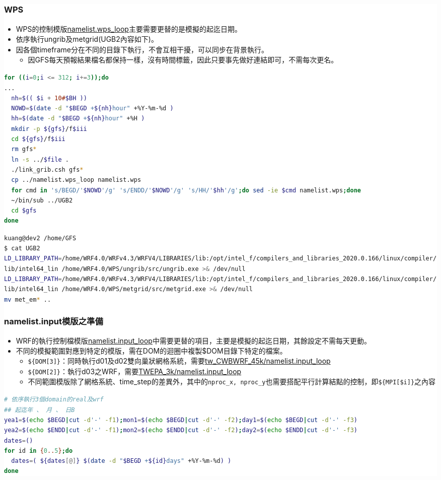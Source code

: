 ### WPS

- WPS的控制模版[namelist.wps_loop][namelist.wps_loop]主要需要更替的是模擬的起迄日期。
- 依序執行ungrib及metgrid(UGB2內容如下)。
- 因各個timeframe分在不同的目錄下執行，不會互相干擾，可以同步在背景執行。
  - 因GFS每天預報結果檔名都保持一樣，沒有時間標籤，因此只要事先做好連結即可，不需每次更名。

```bash
for ((i=0;i <= 312; i+=3));do
...
  nh=$(( $i + 10#$BH ))
  NOWD=$(date -d "$BEGD +${nh}hour" +%Y-%m-%d )
  hh=$(date -d "$BEGD +${nh}hour" +%H )
  mkdir -p ${gfs}/f$iii
  cd ${gfs}/f$iii
  rm gfs*
  ln -s ../$file .
  ./link_grib.csh gfs*
  cp ../namelist.wps_loop namelist.wps
  for cmd in 's/BEGD/'$NOWD'/g' 's/ENDD/'$NOWD'/g' 's/HH/'$hh'/g';do sed -ie $cmd namelist.wps;done
  ~/bin/sub ../UGB2
  cd $gfs
done
```

```bash
kuang@dev2 /home/GFS
$ cat UGB2
LD_LIBRARY_PATH=/home/WRF4.0/WRFv4.3/WRFV4/LIBRARIES/lib:/opt/intel_f/compilers_and_libraries_2020.0.166/linux/compiler/lib/intel64_lin /home/WRF4.0/WPS/ungrib/src/ungrib.exe >& /dev/null
LD_LIBRARY_PATH=/home/WRF4.0/WRFv4.3/WRFV4/LIBRARIES/lib:/opt/intel_f/compilers_and_libraries_2020.0.166/linux/compiler/lib/intel64_lin /home/WRF4.0/WPS/metgrid/src/metgrid.exe >& /dev/null
mv met_em* ..
```

### namelist.input模版之準備

- WRF的執行控制檔模版[namelist.input_loop][namelist.input_loop3]中需要更替的項目，主要是模擬的起迄日期，其餘設定不需每天更動。
- 不同的模擬範圍對應到特定的模版，需在DOM的迴圈中複製$DOM目錄下特定的檔案。
  - `${DOM[3]}`：同時執行d01及d02雙向巢狀網格系統，需要[tw_CWBWRF_45k/namelist.input_loop][namelist.input_loop3]
  - `${DOM[2]}`：執行d03之WRF，需要[TWEPA_3k/namelist.input_loop][namelist.input_loop2]
  - 不同範圍模版除了網格系統、time_step的差異外，其中的`nproc_x, nproc_y`也需要搭配平行計算結點的控制，即`${MPI[$i]}`之內容

```bash
# 依序執行3個domain的real及wrf
## 起迄年 、 月 、 日B
yea1=$(echo $BEGD|cut -d'-' -f1);mon1=$(echo $BEGD|cut -d'-' -f2);day1=$(echo $BEGD|cut -d'-' -f3)
yea2=$(echo $ENDD|cut -d'-' -f1);mon2=$(echo $ENDD|cut -d'-' -f2);day2=$(echo $ENDD|cut -d'-' -f3)
dates=()
for id in {0..5};do
  dates=( ${dates[@]} $(date -d "$BEGD +${id}days" +%Y-%m-%d) )
done
```


[cmaq_json.py]: <https://github.com/sinotec2/Focus-on-Air-Quality/blob/main/utilities/Graphics/earth/cmaq_json.py> "解讀wrfout與CCTM_ACONC檔案轉換成json檔案之程式cmaq_json.py"
[mk_metoa]: <https://sinotec2.github.io/Focus-on-Air-Quality/wind_models/cwbWRF_3Km/5.mk_metoa/> "將CWB數據填入WRF客觀分析場"
[1dbcon]: <../BCON/1day_bc.md> "逐日循序執行bcon.exe"
[project.config_loop]: <https://github.com/sinotec2/Focus-on-Air-Quality/blob/main/GridModels/ForecastSystem/project.config_loop> "CMAQ專案與時間設定檔模版"
[namelist.input_loop2]: <https://github.com/sinotec2/Focus-on-Air-Quality/blob/main/GridModels/ForecastSystem/namelist.input_loop_TWEPA_3k> "台灣範圍wrf 模板"
[namelist.input_loop3]: <https://github.com/sinotec2/Focus-on-Air-Quality/blob/main/GridModels/ForecastSystem/namelist.input_loop_tw_CWBWRF_45k> "d01與d02雙向巢狀網格WRF控制檔案之模版"
[namelist.wps_loop]: <https://github.com/sinotec2/Focus-on-Air-Quality/blob/main/GridModels/ForecastSystem/namelist.wps_loop>  "執行WPS ungrib及metgrid)的控制模版"
[run_mcip_DM.csh]: <https://github.com/sinotec2/Focus-on-Air-Quality/blob/main/GridModels/ForecastSystem/run_mcip_DM.csh> "逐日執行特定網格mcip之批次檔"
[fcst.cs]: <https://github.com/sinotec2/Focus-on-Air-Quality/blob/main/GridModels/ForecastSystem/fcstcs.txt> "逐日WRF及CMAQ預報之執行腳本"
[^9]: 125.229.149.182為Hinet給定，如遇機房更新或系統因素，將不會保留。敬請逕洽作者：sinotec2@gmail.com.